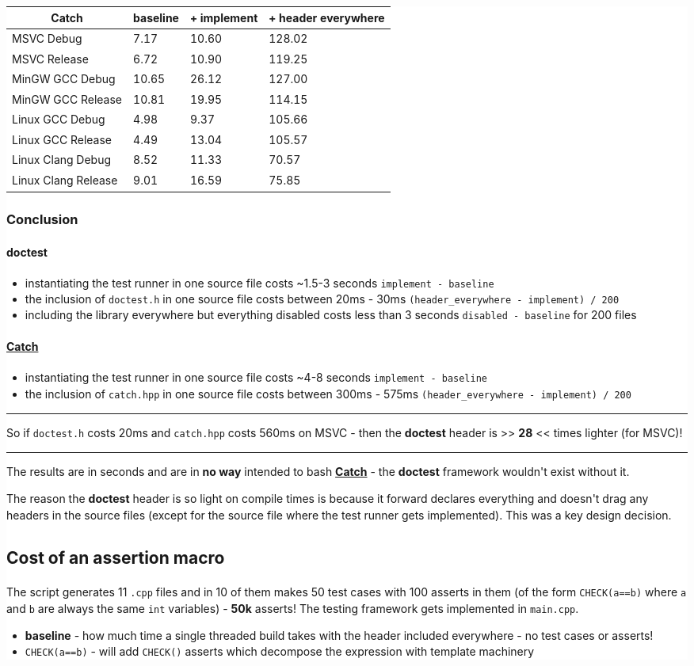 | Catch               | baseline | + implement | + header everywhere |
|---------------------|----------|-------------|---------------------|
| MSVC Debug          |    7.17 |   10.60 |  128.02 |
| MSVC Release        |    6.72 |   10.90 |  119.25 |
| MinGW GCC Debug     |   10.65 |   26.12 |  127.00 |
| MinGW GCC Release   |   10.81 |   19.95 |  114.15 |
| Linux GCC Debug     |    4.98 |    9.37 |  105.66 |
| Linux GCC Release   |    4.49 |   13.04 |  105.57 |
| Linux Clang Debug   |    8.52 |   11.33 |   70.57 |
| Linux Clang Release |    9.01 |   16.59 |   75.85 |

### Conclusion

#### doctest

- instantiating the test runner in one source file costs ~1.5-3 seconds ```implement - baseline```
- the inclusion of ```doctest.h``` in one source file costs between 20ms - 30ms ```(header_everywhere - implement) / 200```
- including the library everywhere but everything disabled costs less than 3 seconds ```disabled - baseline``` for 200 files

#### [Catch](https://github.com/philsquared/Catch)

- instantiating the test runner in one source file costs ~4-8 seconds ```implement - baseline```
- the inclusion of ```catch.hpp```  in one source file costs between 300ms - 575ms ```(header_everywhere - implement) / 200```

----------

So if ```doctest.h``` costs 20ms and ```catch.hpp``` costs 560ms on MSVC - then the **doctest** header is >> **28** << times lighter (for MSVC)!

----------

The results are in seconds and are in **no way** intended to bash [**Catch**](https://github.com/philsquared/Catch) - the **doctest** framework wouldn't exist without it.

The reason the **doctest** header is so light on compile times is because it forward declares everything and doesn't drag any headers in the source files (except for the source file where the test runner gets implemented). This was a key design decision.

## Cost of an assertion macro

The script generates 11 ```.cpp``` files and in 10 of them makes 50 test cases with 100 asserts in them (of the form ```CHECK(a==b)``` where ```a``` and ```b``` are always the same ```int``` variables) - **50k** asserts! The testing framework gets implemented in ```main.cpp```.

- **baseline** - how much time a single threaded build takes with the header included everywhere - no test cases or asserts!
- ```CHECK(a==b)``` - will add ```CHECK()``` asserts which decompose the expression with template machinery

